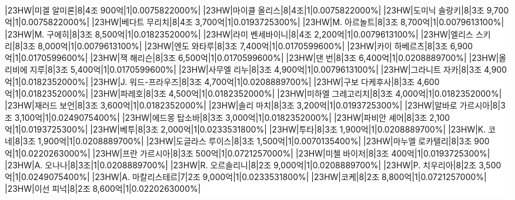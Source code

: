 |23HW|미겔 알미론|8|4조 900억|1|0.0075822000%|
|23HW|마이클 올리스|8|4조|1|0.0075822000%|
|23HW|도미닉 솔랑키|8|3조 9,700억|1|0.0075822000%|
|23HW|베다트 무리치|8|4조 3,700억|1|0.0193725300%|
|23HW|M. 아르놀트|8|3조 8,700억|1|0.0079613100%|
|23HW|M. 구에히|8|3조 8,500억|1|0.0182352000%|
|23HW|라미 벤세바이니|8|4조 2,200억|1|0.0079613100%|
|23HW|엘리스 스키리|8|3조 8,000억|1|0.0079613100%|
|23HW|엔도 와타루|8|3조 7,400억|1|0.0170599600%|
|23HW|카이 하베르츠|8|3조 6,900억|1|0.0170599600%|
|23HW|잭 해리슨|8|3조 6,500억|1|0.0170599600%|
|23HW|댄 번|8|3조 6,400억|1|0.0208889700%|
|23HW|올리비에 지루|8|3조 5,400억|1|0.0170599600%|
|23HW|사무엘 리누|8|3조 4,900억|1|0.0079613100%|
|23HW|그라니트 자카|8|3조 4,900억|1|0.0182352000%|
|23HW|J. 워드-프라우즈|8|3조 4,700억|1|0.0208889700%|
|23HW|구보 다케후사|8|3조 4,600억|1|0.0182352000%|
|23HW|파레호|8|3조 4,500억|1|0.0182352000%|
|23HW|미하엘 그레고리치|8|3조 4,000억|1|0.0182352000%|
|23HW|재러드 보언|8|3조 3,600억|1|0.0182352000%|
|23HW|솔리 마치|8|3조 3,200억|1|0.0193725300%|
|23HW|알바로 가르시아|8|3조 3,100억|1|0.0249075400%|
|23HW|에드몽 탑소바|8|3조 3,000억|1|0.0182352000%|
|23HW|파비안 셰어|8|3조 2,100억|1|0.0193725300%|
|23HW|베투|8|3조 2,000억|1|0.0233531800%|
|23HW|투타|8|3조 1,900억|1|0.0208889700%|
|23HW|K. 코네|8|3조 1,900억|1|0.0208889700%|
|23HW|도글라스 루이스|8|3조 1,500억|1|0.0070135400%|
|23HW|마누엘 로카텔리|8|3조 900억|1|0.0220263000%|
|23HW|프란 가르시아|8|3조 500억|1|0.0721257000%|
|23HW|미첼 바이저|8|3조 400억|1|0.0193725300%|
|23HW|A. 오나나|8|3조|1|0.0208889700%|
|23HW|R. 오르솔리니|8|2조 9,000억|1|0.0208889700%|
|23HW|P. 치우리아|8|2조 3,500억|1|0.0249075400%|
|23HW|A. 마칼리스테르|7|2조 9,000억|1|0.0233531800%|
|23HW|코케|8|2조 8,800억|1|0.0721257000%|
|23HW|이선 피넉|8|2조 8,600억|1|0.0220263000%|
